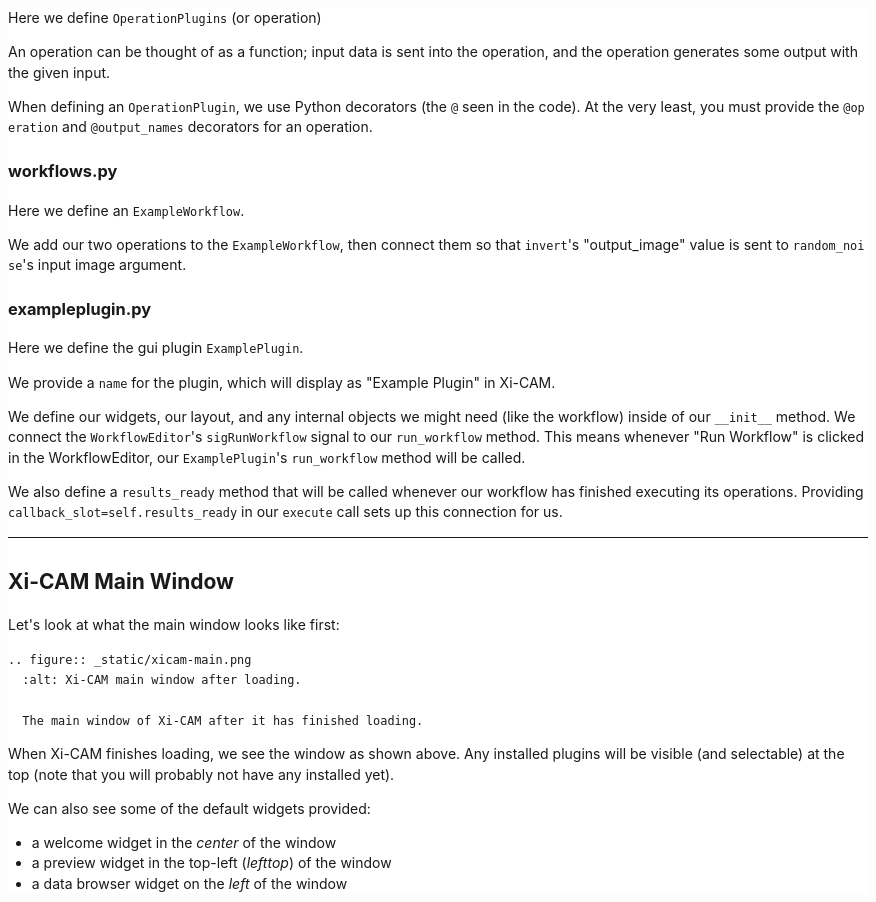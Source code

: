 Here we define `OperationPlugins` (or operation)

An operation can be thought of as a function;
input data is sent into the operation,
and the operation generates some output with the given input.

When defining an `OperationPlugin`,
we use Python decorators (the `@` seen in the code).
At the very least, 
you must provide the `@operation` and `@output_names` decorators for an operation.

### workflows.py

Here we define an `ExampleWorkflow`.

We add our two operations to the `ExampleWorkflow`,
then connect them so that `invert`'s "output_image" value is sent to `random_noise`'s input image argument.

### exampleplugin.py

Here we define the gui plugin `ExamplePlugin`.

We provide a `name` for the plugin,
which will display as "Example Plugin" in Xi-CAM.

We define our widgets, our layout,
and any internal objects we might need (like the workflow) inside of our `__init__` method.
We connect the `WorkflowEditor`'s `sigRunWorkflow` signal
to our `run_workflow` method.
This means whenever "Run Workflow" is clicked in the WorkflowEditor,
our `ExamplePlugin`'s `run_workflow` method will be called.

We also define a `results_ready` method
that will be called whenever our workflow has finished executing its operations.
Providing `callback_slot=self.results_ready` in our `execute` call
sets up this connection for us.

---
## Xi-CAM Main Window

Let's look at what the main window looks like first:

```eval_rst
.. figure:: _static/xicam-main.png
  :alt: Xi-CAM main window after loading.

  The main window of Xi-CAM after it has finished loading.
```

When Xi-CAM finishes loading, we see the window as shown above.
Any installed plugins will be visible (and selectable) at the top
(note that you will probably not have any installed yet).

We can also see some of the default widgets provided:
* a welcome widget in the *center* of the window
* a preview widget in the top-left (*lefttop*) of the window
* a data browser widget on the *left* of the window
